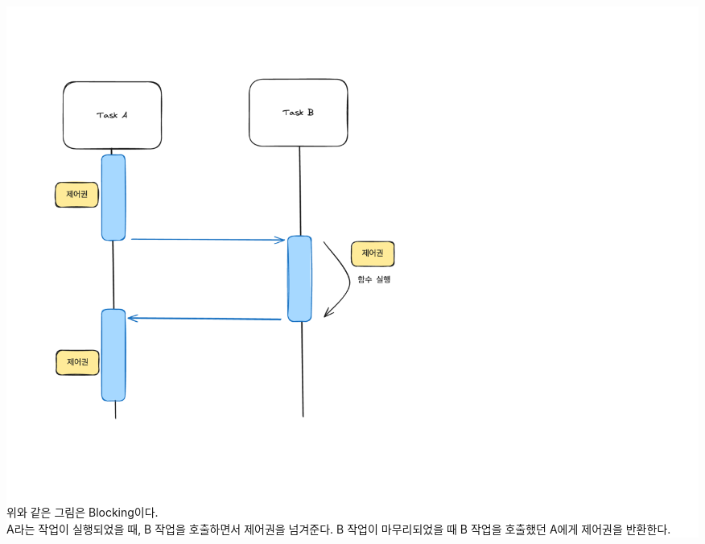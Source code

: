   <img src="asset/blocking.png" width="500" height="600"/>

위와 같은 그림은 Blocking이다. <br>
A라는 작업이 실행되었을 때, B 작업을 호출하면서 제어권을 넘겨준다. B 작업이 마무리되었을 때 B 작업을 호출했던 A에게
제어권을 반환한다.
